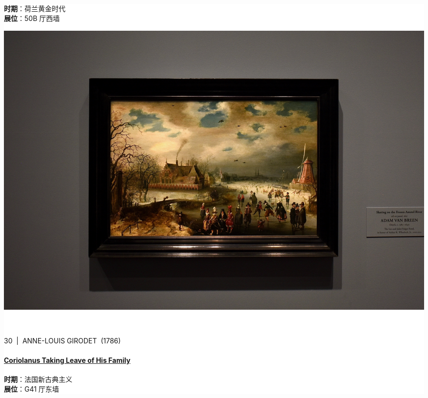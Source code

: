 **时期**：荷兰黄金时代 <br>
**展位**：50B 厅西墙

<img src="/assets/img/museums/NGA/van-breen.jpeg" width="1200"> <br>


<br>



30 &nbsp;\|&nbsp; ANNE-LOUIS GIRODET &nbsp;(1786)

#### [Coriolanus Taking Leave of His Family](https://www.nga.gov/collection/art-object-page.221207.html)

**时期**：法国新古典主义 <br>
**展位**：G41 厅东墙
